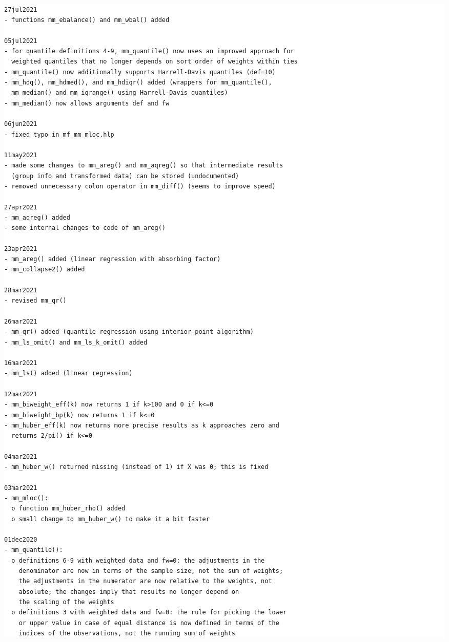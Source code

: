     27jul2021
    - functions mm_ebalance() and mm_wbal() added
    
    05jul2021
    - for quantile definitions 4-9, mm_quantile() now uses an improved approach for
      weighted quantiles that no longer depends on sort order of weights within ties
    - mm_quantile() now additionally supports Harrell-Davis quantiles (def=10)
    - mm_hdq(), mm_hdmed(), and mm_hdiqr() added (wrappers for mm_quantile(), 
      mm_median() and mm_iqrange() using Harrell-Davis quantiles) 
    - mm_median() now allows arguments def and fw
    
    06jun2021
    - fixed typo in mf_mm_mloc.hlp
    
    11may2021
    - made some changes to mm_areg() and mm_aqreg() so that intermediate results
      (group info and transformed data) can be stored (undocumented)
    - removed unnecessary colon operator in mm_diff() (seems to improve speed)
    
    27apr2021
    - mm_aqreg() added
    - some internal changes to code of mm_areg()
    
    23apr2021
    - mm_areg() added (linear regression with absorbing factor)
    - mm_collapse2() added
    
    28mar2021
    - revised mm_qr()
    
    26mar2021
    - mm_qr() added (quantile regression using interior-point algorithm)
    - mm_ls_omit() and mm_ls_k_omit() added

    16mar2021
    - mm_ls() added (linear regression)

    12mar2021
    - mm_biweight_eff(k) now returns 1 if k>100 and 0 if k<=0
    - mm_biweight_bp(k) now returns 1 if k<=0
    - mm_huber_eff(k) now returns more precise results as k approaches zero and 
      returns 2/pi() if k<=0

    04mar2021
    - mm_huber_w() returned missing (instead of 1) if X was 0; this is fixed

    03mar2021
    - mm_mloc():
      o function mm_huber_rho() added
      o small change to mm_huber_w() to make it a bit faster

    01dec2020
    - mm_quantile():
      o definitions 6-9 with weighted data and fw=0: the adjustments in the 
        denominator are now in terms of the sample size, not the sum of weights;
        the adjustments in the numerator are now relative to the weights, not
        absolute; the changes imply that results no longer depend on
        the scaling of the weights
      o definitions 3 with weighted data and fw=0: the rule for picking the lower
        or upper value in case of equal distance is now defined in terms of the
        indices of the observations, not the running sum of weights

